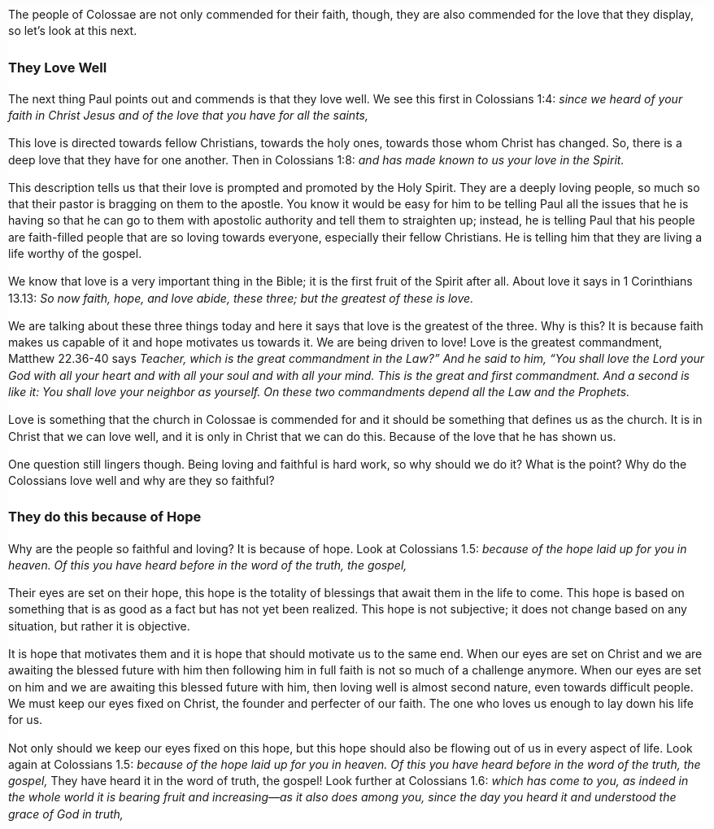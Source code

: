 The people of Colossae are not only commended for their faith, though, they are also commended for the love that they display, so let’s look at this next.

### They Love Well
The next thing Paul points out and commends is that they love well. We see this first in Colossians 1:4: _since we heard of your faith in Christ Jesus and of the love that you have for all the saints,_

This love is directed towards fellow Christians, towards the holy ones, towards those whom Christ has changed. So, there is a deep love that they have for one another. Then in Colossians 1:8: _and has made known to us your love in the Spirit._

This description tells us that their love is prompted and promoted by the Holy Spirit. They are a deeply loving people, so much so that their pastor is bragging on them to the apostle. You know it would be easy for him to be telling Paul all the issues that he is having so that he can go to them with apostolic authority and tell them to straighten up; instead, he is telling Paul that his people are faith-filled people that are so loving towards everyone, especially their fellow Christians. He is telling him that they are living a life worthy of the gospel.

We know that love is a very important thing in the Bible; it is the first fruit of the Spirit after all. About love it says in 1 Corinthians 13.13: _So now faith, hope, and love abide, these three; but the greatest of these is love._

We are talking about these three things today and here it says that love is the greatest of the three. Why is this? It is because faith makes us capable of it and hope motivates us towards it. We are being driven to love! Love is the greatest commandment, Matthew 22.36-40 says _Teacher, which is the great commandment in the Law?” And he said to him, “You shall love the Lord your God with all your heart and with all your soul and with all your mind. This is the great and first commandment. And a second is like it: You shall love your neighbor as yourself. On these two commandments depend all the Law and the Prophets._

Love is something that the church in Colossae is commended for and it should be something that defines us as the church. It is in Christ that we can love well, and it is only in Christ that we can do this. Because of the love that he has shown us.

One question still lingers though. Being loving and faithful is hard work, so why should we do it? What is the point? Why do the Colossians love well and why are they so faithful?

### They do this because of Hope
Why are the people so faithful and loving? It is because of hope. Look at Colossians 1.5: _because of the hope laid up for you in heaven. Of this you have heard before in the word of the truth, the gospel,_

Their eyes are set on their hope, this hope is the totality of blessings that await them in the life to come. This hope is based on something that is as good as a fact but has not yet been realized. This hope is not subjective; it does not change based on any situation, but rather it is objective.

It is hope that motivates them and it is hope that should motivate us to the same end. When our eyes are set on Christ and we are awaiting the blessed future with him then following him in full faith is not so much of a challenge anymore. When our eyes are set on him and we are awaiting this blessed future with him, then loving well is almost second nature, even towards difficult people. We must keep our eyes fixed on Christ, the founder and perfecter of our faith. The one who loves us enough to lay down his life for us.

Not only should we keep our eyes fixed on this hope, but this hope should also be flowing out of us in every aspect of life. Look again at Colossians 1.5: _because of the hope laid up for you in heaven. Of this you have heard before in the word of the truth, the gospel,_ They have heard it in the word of truth, the gospel! Look further at Colossians 1.6: _which has come to you, as indeed in the whole world it is bearing fruit and increasing—as it also does among you, since the day you heard it and understood the grace of God in truth,_
